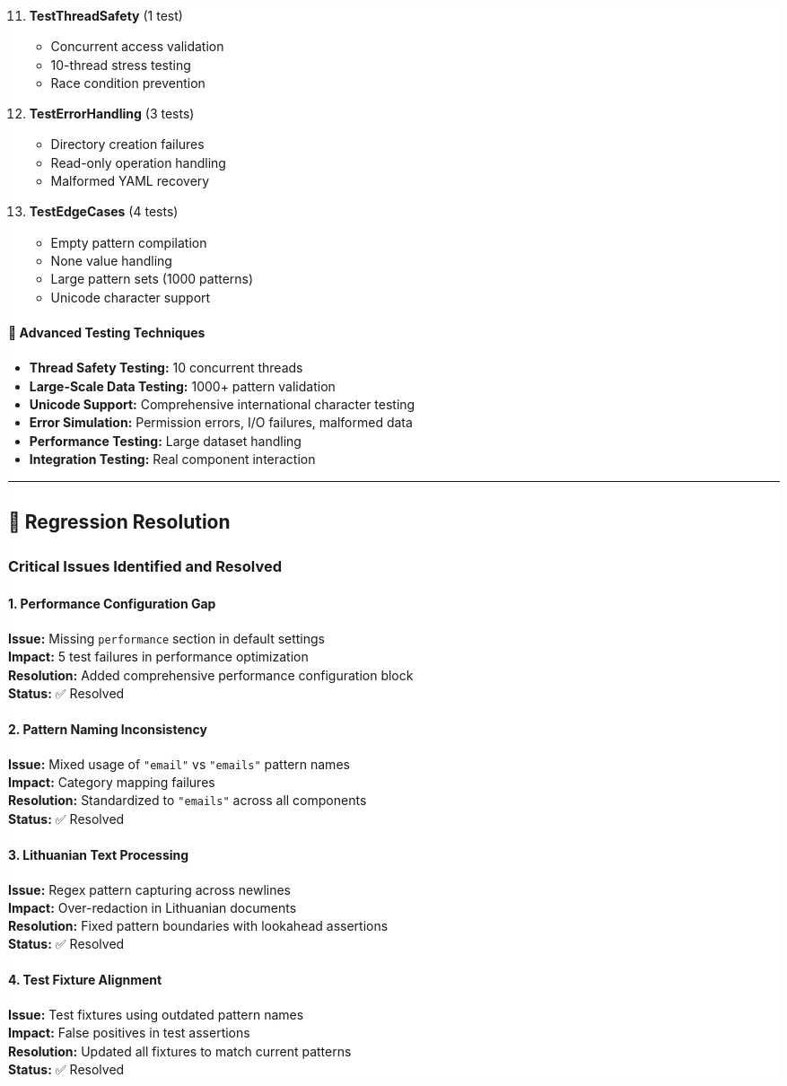 11. **TestThreadSafety** (1 test)
    - Concurrent access validation
    - 10-thread stress testing
    - Race condition prevention

12. **TestErrorHandling** (3 tests)
    - Directory creation failures
    - Read-only operation handling
    - Malformed YAML recovery

13. **TestEdgeCases** (4 tests)
    - Empty pattern compilation
    - None value handling
    - Large pattern sets (1000 patterns)
    - Unicode character support

#### 🔬 Advanced Testing Techniques

- **Thread Safety Testing:** 10 concurrent threads
- **Large-Scale Data Testing:** 1000+ pattern validation
- **Unicode Support:** Comprehensive international character testing
- **Error Simulation:** Permission errors, I/O failures, malformed data
- **Performance Testing:** Large dataset handling
- **Integration Testing:** Real component interaction

---

## 🚨 Regression Resolution

### Critical Issues Identified and Resolved

#### 1. Performance Configuration Gap
**Issue:** Missing `performance` section in default settings  
**Impact:** 5 test failures in performance optimization  
**Resolution:** Added comprehensive performance configuration block  
**Status:** ✅ Resolved

#### 2. Pattern Naming Inconsistency
**Issue:** Mixed usage of `"email"` vs `"emails"` pattern names  
**Impact:** Category mapping failures  
**Resolution:** Standardized to `"emails"` across all components  
**Status:** ✅ Resolved

#### 3. Lithuanian Text Processing
**Issue:** Regex pattern capturing across newlines  
**Impact:** Over-redaction in Lithuanian documents  
**Resolution:** Fixed pattern boundaries with lookahead assertions  
**Status:** ✅ Resolved

#### 4. Test Fixture Alignment
**Issue:** Test fixtures using outdated pattern names  
**Impact:** False positives in test assertions  
**Resolution:** Updated all fixtures to match current patterns  
**Status:** ✅ Resolved
